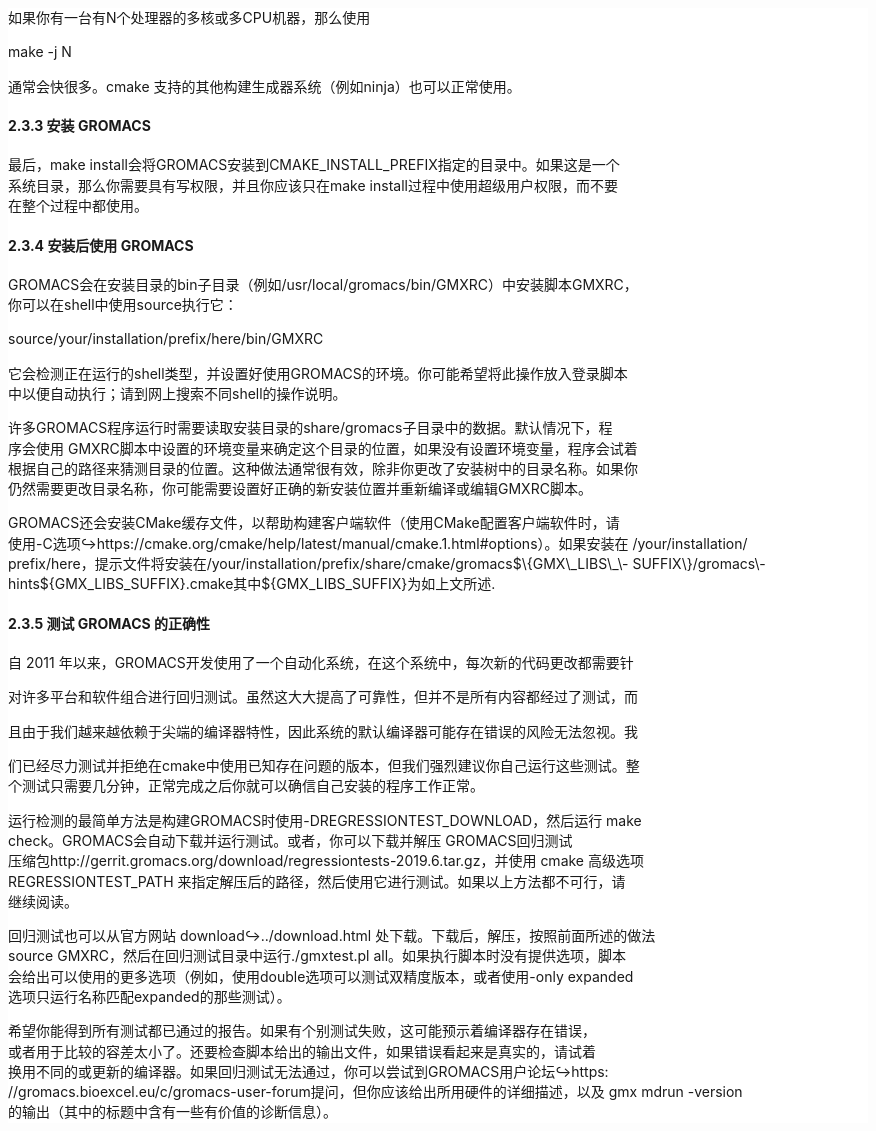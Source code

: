 如果你有一台有N个处理器的多核或多CPU机器，那么使用

make \-j N

通常会快很多。cmake 支持的其他构建生成器系统（例如ninja）也可以正常使用。

#### 2\.3\.3 安装 GROMACS

最后，make install会将GROMACS安装到CMAKE\_INSTALL\_PREFIX指定的目录中。如果这是一个  
系统目录，那么你需要具有写权限，并且你应该只在make install过程中使用超级用户权限，而不要  
在整个过程中都使用。

#### 2\.3\.4 安装后使用 GROMACS

GROMACS会在安装目录的bin子目录（例如/usr/local/gromacs/bin/GMXRC）中安装脚本GMXRC，  
你可以在shell中使用source执行它：

source/your/installation/prefix/here/bin/GMXRC

它会检测正在运行的shell类型，并设置好使用GROMACS的环境。你可能希望将此操作放入登录脚本  
中以便自动执行；请到网上搜索不同shell的操作说明。

许多GROMACS程序运行时需要读取安装目录的share/gromacs子目录中的数据。默认情况下，程  
序会使用 GMXRC脚本中设置的环境变量来确定这个目录的位置，如果没有设置环境变量，程序会试着  
根据自己的路径来猜测目录的位置。这种做法通常很有效，除非你更改了安装树中的目录名称。如果你  
仍然需要更改目录名称，你可能需要设置好正确的新安装位置并重新编译或编辑GMXRC脚本。

GROMACS还会安装CMake缓存文件，以帮助构建客户端软件（使用CMake配置客户端软件时，请  
使用\-C选项↪https://cmake\.org/cmake/help/latest/manual/cmake\.1\.html\#options）。如果安装在 /your/installation/  
prefix/here，提示文件将安装在/your/installation/prefix/share/cmake/gromacs$\{GMX\_LIBS\_\-  
SUFFIX\}/gromacs\-hints$\{GMX\_LIBS\_SUFFIX\}\.cmake其中$\{GMX\_LIBS\_SUFFIX\}为如上文所述\.

#### 2\.3\.5 测试 GROMACS 的正确性

自 2011 年以来，GROMACS开发使用了一个自动化系统，在这个系统中，每次新的代码更改都需要针

对许多平台和软件组合进行回归测试。虽然这大大提高了可靠性，但并不是所有内容都经过了测试，而

且由于我们越来越依赖于尖端的编译器特性，因此系统的默认编译器可能存在错误的风险无法忽视。我

们已经尽力测试并拒绝在cmake中使用已知存在问题的版本，但我们强烈建议你自己运行这些测试。整  
个测试只需要几分钟，正常完成之后你就可以确信自己安装的程序工作正常。

运行检测的最简单方法是构建GROMACS时使用\-DREGRESSIONTEST\_DOWNLOAD，然后运行 make  
check。GROMACS会自动下载并运行测试。或者，你可以下载并解压 GROMACS回归测试  
压缩包http://gerrit\.gromacs\.org/download/regressiontests\-2019\.6\.tar\.gz，并使用 cmake 高级选项  
REGRESSIONTEST\_PATH 来指定解压后的路径，然后使用它进行测试。如果以上方法都不可行，请  
继续阅读。

回归测试也可以从官方网站 download↪\.\./download\.html 处下载。下载后，解压，按照前面所述的做法  
source GMXRC，然后在回归测试目录中运行\./gmxtest\.pl all。如果执行脚本时没有提供选项，脚本  
会给出可以使用的更多选项（例如，使用double选项可以测试双精度版本，或者使用\-only expanded  
选项只运行名称匹配expanded的那些测试）。

希望你能得到所有测试都已通过的报告。如果有个别测试失败，这可能预示着编译器存在错误，  
或者用于比较的容差太小了。还要检查脚本给出的输出文件，如果错误看起来是真实的，请试着  
换用不同的或更新的编译器。如果回归测试无法通过，你可以尝试到GROMACS用户论坛↪https:  
//gromacs\.bioexcel\.eu/c/gromacs\-user\-forum提问，但你应该给出所用硬件的详细描述，以及 gmx mdrun \-version  
的输出（其中的标题中含有一些有价值的诊断信息）。
